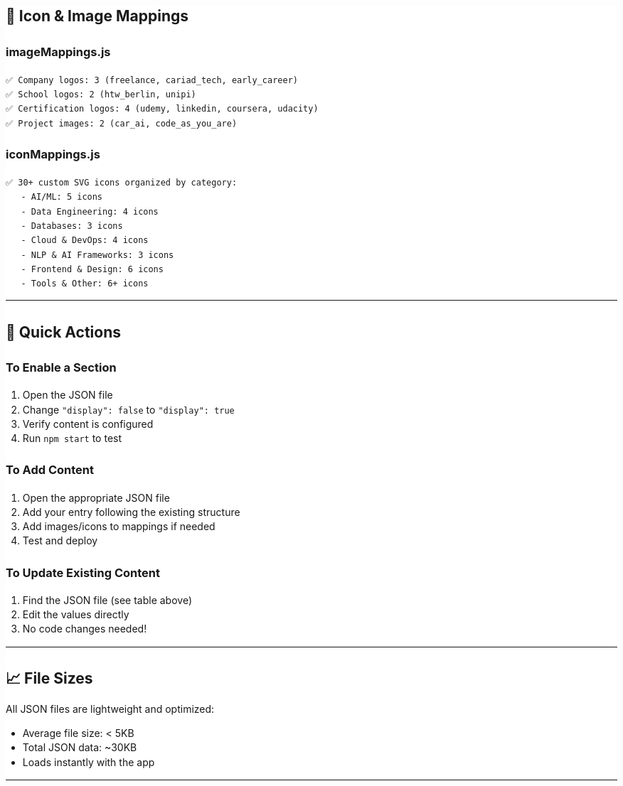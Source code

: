 
## 🎨 Icon & Image Mappings

### imageMappings.js
```
✅ Company logos: 3 (freelance, cariad_tech, early_career)
✅ School logos: 2 (htw_berlin, unipi)
✅ Certification logos: 4 (udemy, linkedin, coursera, udacity)
✅ Project images: 2 (car_ai, code_as_you_are)
```

### iconMappings.js
```
✅ 30+ custom SVG icons organized by category:
   - AI/ML: 5 icons
   - Data Engineering: 4 icons
   - Databases: 3 icons
   - Cloud & DevOps: 4 icons
   - NLP & AI Frameworks: 3 icons
   - Frontend & Design: 6 icons
   - Tools & Other: 6+ icons
```

---

## 🔧 Quick Actions

### To Enable a Section
1. Open the JSON file
2. Change `"display": false` to `"display": true`
3. Verify content is configured
4. Run `npm start` to test

### To Add Content
1. Open the appropriate JSON file
2. Add your entry following the existing structure
3. Add images/icons to mappings if needed
4. Test and deploy

### To Update Existing Content
1. Find the JSON file (see table above)
2. Edit the values directly
3. No code changes needed!

---

## 📈 File Sizes

All JSON files are lightweight and optimized:
- Average file size: < 5KB
- Total JSON data: ~30KB
- Loads instantly with the app

---